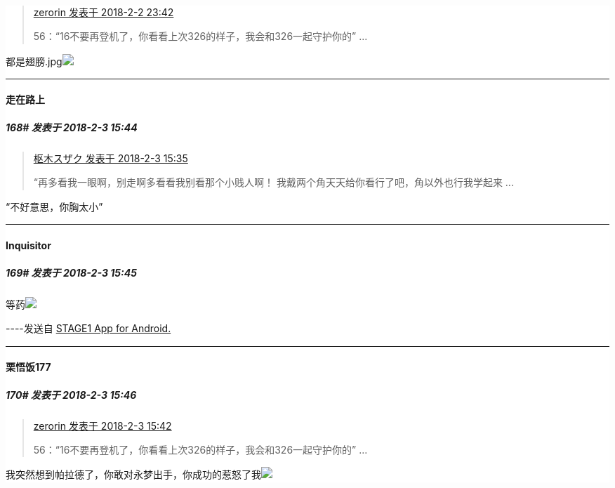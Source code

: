 <blockquote><a href="httphttps://bbs.saraba1st.com/2b/forum.php?mod=redirect&amp;goto=findpost&amp;pid=38446597&amp;ptid=1579703" target="_blank">zerorin 发表于 2018-2-2 23:42</a>

56：“16不要再登机了，你看看上次326的样子，我会和326一起守护你的” ...</blockquote>
都是翅膀.jpg<img src="https://static.saraba1st.com/image/smiley/face2017/054.png" referrerpolicy="no-referrer">







-----

####  走在路上  
##### 168#       发表于 2018-2-3 15:44



<blockquote><a href="httphttps://bbs.saraba1st.com/2b/forum.php?mod=redirect&amp;goto=findpost&amp;pid=38446523&amp;ptid=1579703" target="_blank">枢木スザク 发表于 2018-2-3 15:35</a>

“再多看我一眼啊，别走啊多看看我别看那个小贱人啊！ 我戴两个角天天给你看行了吧，角以外也行我学起来 ...</blockquote>
“不好意思，你胸太小”







-----

####  Inquisitor  
##### 169#       发表于 2018-2-3 15:45




等药<img src="https://static.saraba1st.com/image/smiley/face2017/061.gif" referrerpolicy="no-referrer">


----发送自 [STAGE1 App for Android.](http://stage1.5j4m.com/?1.32)







-----

####  栗悟饭177  
##### 170#       发表于 2018-2-3 15:46



<blockquote><a href="httphttps://bbs.saraba1st.com/2b/forum.php?mod=redirect&amp;goto=findpost&amp;pid=38446597&amp;ptid=1579703" target="_blank">zerorin 发表于 2018-2-3 15:42</a>

56：“16不要再登机了，你看看上次326的样子，我会和326一起守护你的” ...</blockquote>
我突然想到帕拉德了，你敢对永梦出手，你成功的惹怒了我<img src="https://static.saraba1st.com/image/smiley/face2017/068.png" referrerpolicy="no-referrer">


